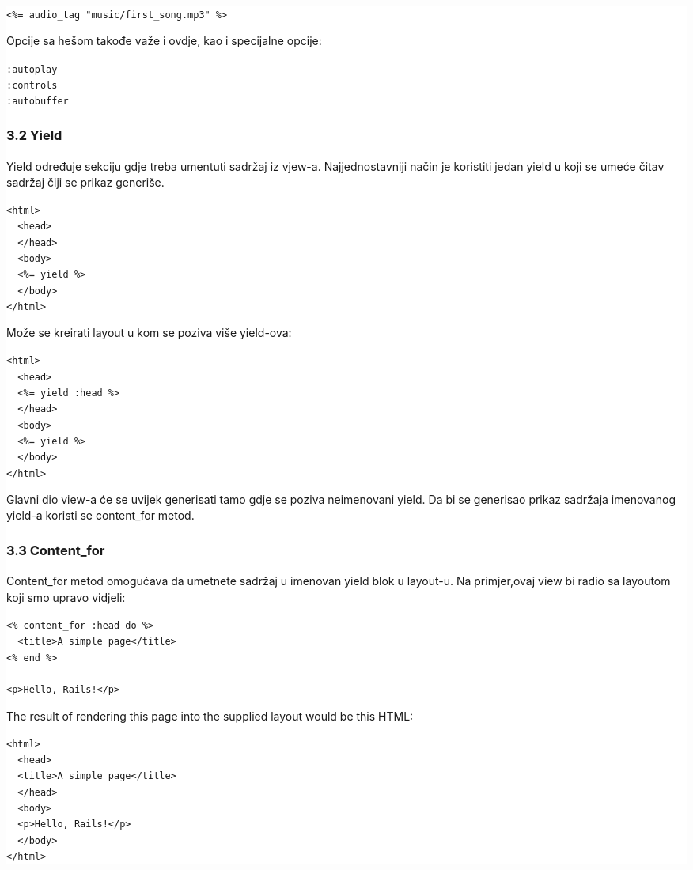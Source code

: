     <%= audio_tag "music/first_song.mp3" %>

Opcije sa hešom takođe važe i ovdje, kao i specijalne opcije:

    :autoplay
    :controls 
    :autobuffer

### 3.2 Yield

Yield određuje sekciju gdje treba umentuti sadržaj iz vjew-a. Najjednostavniji način je koristiti jedan yield u koji se umeće čitav sadržaj čiji se prikaz generiše. 

    <html>
      <head>
      </head>
      <body>
      <%= yield %>
      </body>
    </html>

Može se kreirati layout u kom se poziva više yield-ova:

    <html>
      <head>
      <%= yield :head %>
      </head>
      <body>
      <%= yield %>
      </body>
    </html>

Glavni dio view-a će se uvijek generisati tamo gdje se poziva neimenovani yield. Da bi se generisao prikaz sadržaja imenovanog yield-a koristi se content_for metod. 

### 3.3 Content_for

Content_for metod omogućava da umetnete sadržaj u imenovan yield blok u layout-u. Na primjer,ovaj view bi radio sa layoutom koji smo upravo vidjeli:

    <% content_for :head do %>
      <title>A simple page</title>
    <% end %>
     
    <p>Hello, Rails!</p>

The result of rendering this page into the supplied layout would be this HTML:

    <html>
      <head>
      <title>A simple page</title>
      </head>
      <body>
      <p>Hello, Rails!</p>
      </body>
    </html>
